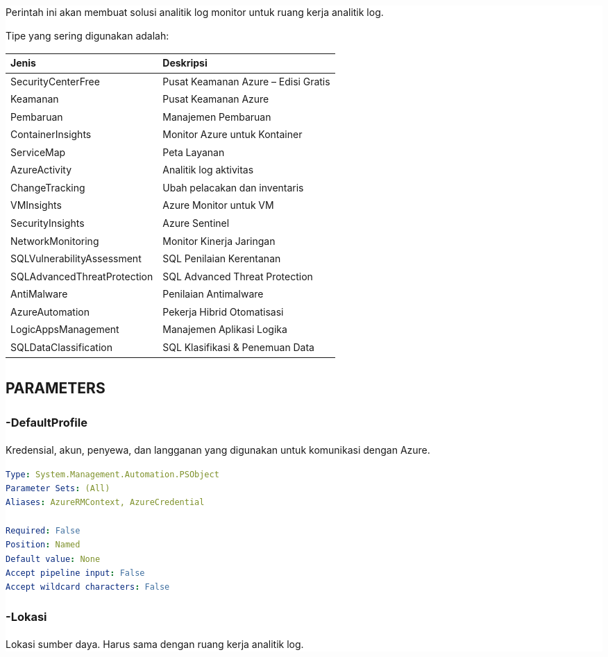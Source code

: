 Perintah ini akan membuat solusi analitik log monitor untuk ruang kerja analitik log.

Tipe yang sering digunakan adalah:

| Jenis | Deskripsi |
| :-----| :----- |
| SecurityCenterFree |  Pusat Keamanan Azure – Edisi Gratis |
| Keamanan | Pusat Keamanan Azure |
| Pembaruan | Manajemen Pembaruan |
| ContainerInsights | Monitor Azure untuk Kontainer |
| ServiceMap | Peta Layanan |
| AzureActivity | Analitik log aktivitas |
| ChangeTracking | Ubah pelacakan dan inventaris |
| VMInsights | Azure Monitor untuk VM |
| SecurityInsights | Azure Sentinel |
| NetworkMonitoring | Monitor Kinerja Jaringan |
| SQLVulnerabilityAssessment | SQL Penilaian Kerentanan |
| SQLAdvancedThreatProtection | SQL Advanced Threat Protection |
| AntiMalware | Penilaian Antimalware |
| AzureAutomation | Pekerja Hibrid Otomatisasi |
| LogicAppsManagement | Manajemen Aplikasi Logika |
| SQLDataClassification | SQL Klasifikasi & Penemuan Data |

## PARAMETERS

### -DefaultProfile
Kredensial, akun, penyewa, dan langganan yang digunakan untuk komunikasi dengan Azure.

```yaml
Type: System.Management.Automation.PSObject
Parameter Sets: (All)
Aliases: AzureRMContext, AzureCredential

Required: False
Position: Named
Default value: None
Accept pipeline input: False
Accept wildcard characters: False
```

### -Lokasi
Lokasi sumber daya.
Harus sama dengan ruang kerja analitik log.

